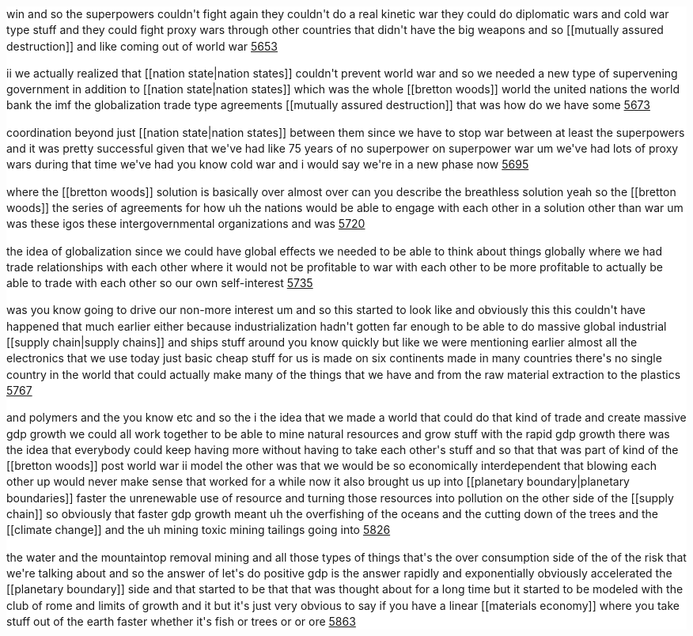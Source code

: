win and so the superpowers couldn't fight again they couldn't do a real kinetic war they could do diplomatic wars and cold war type stuff and they could fight proxy wars through other countries that didn't have the big weapons and so [[mutually assured destruction]] and like coming out of world war [5653](https://www.youtube.com/watch?v=hGRNUw559SE&t=5653.12s)

ii we actually realized that [[nation state|nation states]] couldn't prevent world war and so we needed a new type of supervening government in addition to [[nation state|nation states]] which was the whole [[bretton woods]] world the united nations the world bank the imf the globalization trade type agreements [[mutually assured destruction]] that was how do we have some [5673](https://www.youtube.com/watch?v=hGRNUw559SE&t=5673.52s)

coordination beyond just [[nation state|nation states]] between them since we have to stop war between at least the superpowers and it was pretty successful given that we've had like 75 years of no superpower on superpower war um we've had lots of proxy wars during that time we've had you know cold war and i would say we're in a new phase now [5695](https://www.youtube.com/watch?v=hGRNUw559SE&t=5695.679s)

where the [[bretton woods]] solution is basically over almost over can you describe the breathless solution yeah so the [[bretton woods]] the series of agreements for how uh the nations would be able to engage with each other in a solution other than war um was these igos these intergovernmental organizations and was [5720](https://www.youtube.com/watch?v=hGRNUw559SE&t=5720.08s)

the idea of globalization since we could have global effects we needed to be able to think about things globally where we had trade relationships with each other where it would not be profitable to war with each other to be more profitable to actually be able to trade with each other so our own self-interest [5735](https://www.youtube.com/watch?v=hGRNUw559SE&t=5735.119s)

was you know going to drive our non-more interest um and so this started to look like and obviously this this couldn't have happened that much earlier either because industrialization hadn't gotten far enough to be able to do massive global industrial [[supply chain|supply chains]] and ships stuff around you know quickly but like we were mentioning earlier almost all the electronics that we use today just basic cheap stuff for us is made on six continents made in many countries there's no single country in the world that could actually make many of the things that we have and from the raw material extraction to the plastics [5767](https://www.youtube.com/watch?v=hGRNUw559SE&t=5767.119s)

and polymers and the you know etc and so the i the idea that we made a world that could do that kind of trade and create massive gdp growth we could all work together to be able to mine natural resources and grow stuff with the rapid gdp growth there was the idea that everybody could keep having more without having to take each other's stuff and so that that was part of kind of the [[bretton woods]] post world war ii model the other was that we would be so economically interdependent that blowing each other up would never make sense that worked for a while now it also brought us up into [[planetary boundary|planetary boundaries]] faster the unrenewable use of resource and turning those resources into pollution on the other side of the [[supply chain]] so obviously that faster gdp growth meant uh the overfishing of the oceans and the cutting down of the trees and the [[climate change]] and the uh mining toxic mining tailings going into [5826](https://www.youtube.com/watch?v=hGRNUw559SE&t=5826.239s)

the water and the mountaintop removal mining and all those types of things that's the over consumption side of the of the risk that we're talking about and so the answer of let's do positive gdp is the answer rapidly and exponentially obviously accelerated the [[planetary boundary]] side and that started to be that that was thought about for a long time but it started to be modeled with the club of rome and limits of growth and it but it's just very obvious to say if you have a linear [[materials economy]] where you take stuff out of the earth faster whether it's fish or trees or or ore [5863](https://www.youtube.com/watch?v=hGRNUw559SE&t=5863.679s)
